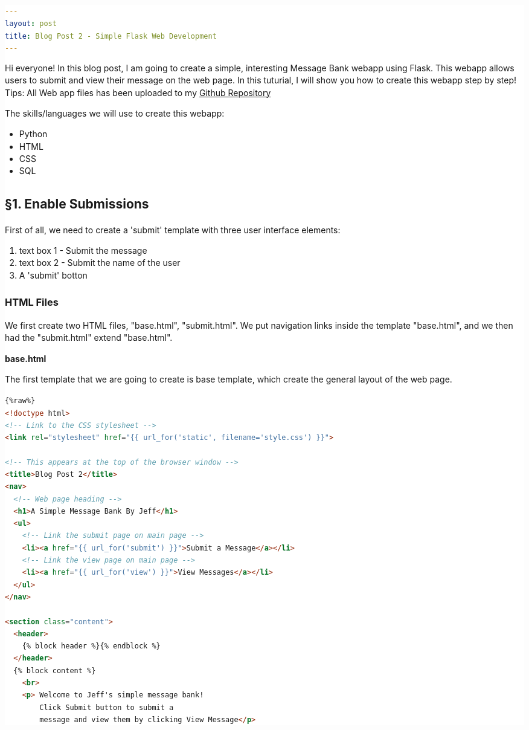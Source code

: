 ```yaml
---
layout: post
title: Blog Post 2 - Simple Flask Web Development
---
```


Hi everyone! In this blog post, I am going to create a simple, interesting Message Bank webapp using Flask. This webapp allows users to submit and view their message on the web page. In this tuturial, I will show you how to create this webapp step by step! Tips: All Web app files has been uploaded to my [Github Repository](https://github.com/jeff1hwang/Flask-Python-WebApp)


The skills/languages we will use to create this webapp:

- Python
- HTML
- CSS
- SQL

## §1. Enable Submissions

First of all, we need to create a 'submit' template with three user interface elements:

1. text box 1 - Submit the message
2. text box 2 - Submit the name of the user
3. A 'submit' botton

### HTML Files

We first create two HTML files, "base.html", "submit.html". We put navigation links inside the template "base.html", and we then had the "submit.html" extend "base.html".



**base.html**

The first template that we are going to create is base template, which create the general layout of the web page.

```html
{%raw%}
<!doctype html>
<!-- Link to the CSS stylesheet -->
<link rel="stylesheet" href="{{ url_for('static', filename='style.css') }}">

<!-- This appears at the top of the browser window -->
<title>Blog Post 2</title>
<nav>
  <!-- Web page heading -->
  <h1>A Simple Message Bank By Jeff</h1>
  <ul>
    <!-- Link the submit page on main page -->
    <li><a href="{{ url_for('submit') }}">Submit a Message</a></li>
    <!-- Link the view page on main page -->
    <li><a href="{{ url_for('view') }}">View Messages</a></li>
  </ul>
</nav>

<section class="content">
  <header>
    {% block header %}{% endblock %}
  </header>
  {% block content %}
    <br>
    <p> Welcome to Jeff's simple message bank! 
        Click Submit button to submit a 
        message and view them by clicking View Message</p>
```